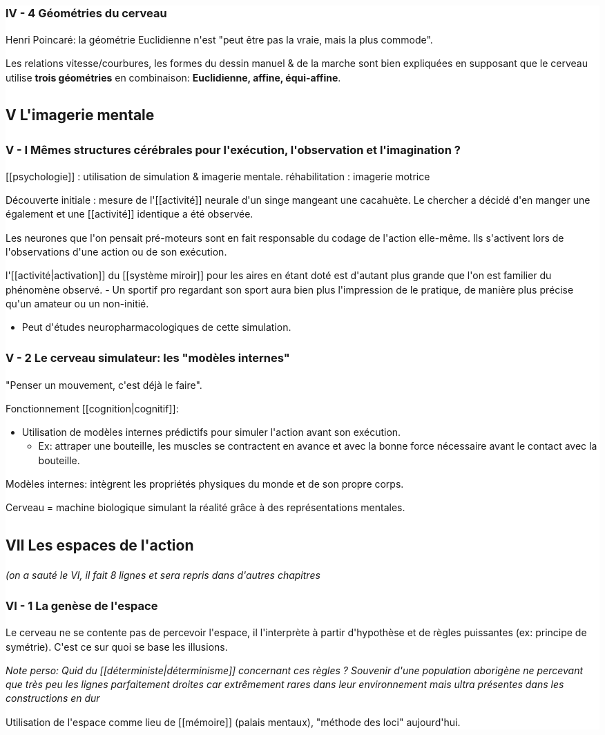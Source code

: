 ### IV - 4 Géométries du cerveau 

Henri Poincaré: la géométrie Euclidienne  n'est "peut être pas la vraie, mais la plus commode".

Les relations vitesse/courbures, les formes du dessin manuel & de la marche sont bien expliquées en supposant que le cerveau utilise **trois géométries** en combinaison: **Euclidienne, affine, équi-affine**.

## V L'imagerie mentale 

### V - I Mêmes structures cérébrales pour l'exécution, l'observation et l'imagination ? 

[[psychologie]] : utilisation de simulation & imagerie mentale.
réhabilitation : imagerie motrice

Découverte initiale : mesure de l'[[activité]] neurale d'un singe mangeant une cacahuète. Le chercher a décidé d'en manger une également et une [[activité]] identique a été observée. 

Les neurones que l'on pensait pré-moteurs sont en fait responsable du codage de l'action elle-même. Ils s'activent lors de l'observations d'une action ou de son exécution.

l'[[activité|activation]] du [[système miroir]] pour les aires en étant doté est d'autant plus grande que l'on est familier du phénomène observé.
	- Un sportif pro regardant son sport aura bien plus l'impression de le pratique, de manière plus précise qu'un amateur ou un non-initié. 

- Peut d'études neuropharmacologiques de cette simulation.

### V - 2 Le cerveau simulateur: les "modèles internes"

"Penser un mouvement, c'est déjà le faire".

Fonctionnement [[cognition|cognitif]]:
- Utilisation de modèles internes prédictifs pour simuler l'action avant son exécution.
	- Ex: attraper une bouteille, les muscles se contractent en avance et avec la bonne force nécessaire avant le contact avec la bouteille. 

Modèles internes: intègrent les propriétés physiques du monde et de son propre corps.

Cerveau = machine biologique simulant la réalité grâce à des représentations mentales.

## VII Les espaces de l'action 
*(on a sauté le VI, il fait 8 lignes et sera repris dans d'autres chapitres*
### VI - 1 La genèse de l'espace 

Le cerveau ne se contente pas de percevoir l'espace, il l'interprète à partir d'hypothèse et de règles puissantes (ex: principe de symétrie). C'est ce sur quoi se base les illusions. 

*Note perso: Quid du [[déterministe|déterminisme]] concernant ces règles ? Souvenir d'une population aborigène ne percevant que très peu les lignes parfaitement droites car extrêmement rares dans leur environnement mais ultra présentes dans les constructions en dur*

Utilisation de l'espace comme lieu de [[mémoire]] (palais mentaux), "méthode des loci" aujourd'hui.
